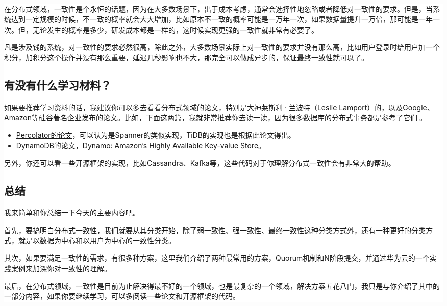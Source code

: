 在分布式领域，一致性是个永恒的话题，因为在大多数场景下，出于成本考虑，通常会选择性地忽略或者降低对一致性的要求。但是，当系统达到一定规模的时候，不一致的概率就会大大增加，比如原本不一致的概率可能是一万年一次，如果数据量提升一万倍，那可能是一年一次。但，无论发生的概率是多少，研发成本都是一样的，这时候实现更强的一致性就非常有必要了。

凡是涉及钱的系统，对一致性的要求必然很高，除此之外，大多数场景实际上对一致性的要求并没有那么高，比如用户登录时给用户加一个积分，加积分这个操作并没有那么重要，延迟几秒影响也不大，那完全可以做成异步的，保证最终一致性就可以了。

## 有没有什么学习材料？

如果要推荐学习资料的话，我建议你可以多去看看分布式领域的论文，特别是大神莱斯利 · 兰波特（Leslie Lamport）的，以及Google、Amazon等硅谷著名企业发布的论文。比如，下面这两篇，我就非常推荐你去读一读，因为很多数据库的分布式事务都是参考了它们 。

*   [Percolator的论文](http://research.google.com/pubs/pub36726.html)，可以认为是Spanner的类似实现，TiDB的实现也是根据此论文得出。
*   [DynamoDB的论文](https://www.allthingsdistributed.com/files/amazon-dynamo-sosp2007.pdf)，Dynamo: Amazon’s Highly Available Key-value Store。

另外，你还可以看一些开源框架的实现，比如Cassandra、Kafka等，这些代码对于你理解分布式一致性会有非常大的帮助。

## 总结

我来简单和你总结一下今天的主要内容吧。

首先，要搞明白分布式一致性，我们就要从其分类开始，除了弱一致性、强一致性、最终一致性这种分类方式外，还有一种更好的分类方式，就是以数据为中心和以用户为中心的一致性分类。

其次，如果要满足一致性的需求，有很多种方案，这里我们介绍了两种最常用的方案，Quorum机制和N阶段提交，并通过华为云的一个实践案例来加深你对一致性的理解。

最后，在分布式领域，一致性是目前为止解决得最不好的一个领域，也是最复杂的一个领域，解决方案五花八门，我只是与你介绍了其中的一部分内容，如果你要继续学习，可以多阅读一些论文和开源框架的代码。
    